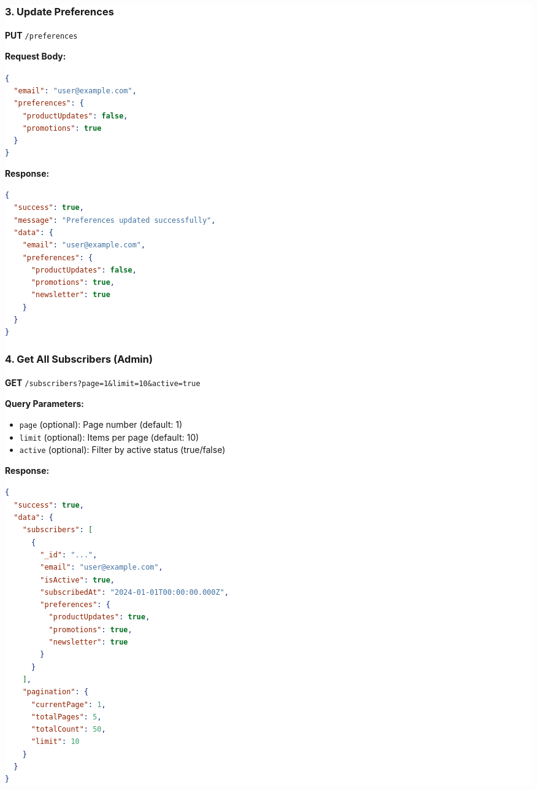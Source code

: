 ### 3. Update Preferences
**PUT** `/preferences`

**Request Body:**
```json
{
  "email": "user@example.com",
  "preferences": {
    "productUpdates": false,
    "promotions": true
  }
}
```

**Response:**
```json
{
  "success": true,
  "message": "Preferences updated successfully",
  "data": {
    "email": "user@example.com",
    "preferences": {
      "productUpdates": false,
      "promotions": true,
      "newsletter": true
    }
  }
}
```

### 4. Get All Subscribers (Admin)
**GET** `/subscribers?page=1&limit=10&active=true`

**Query Parameters:**
- `page` (optional): Page number (default: 1)
- `limit` (optional): Items per page (default: 10)
- `active` (optional): Filter by active status (true/false)

**Response:**
```json
{
  "success": true,
  "data": {
    "subscribers": [
      {
        "_id": "...",
        "email": "user@example.com",
        "isActive": true,
        "subscribedAt": "2024-01-01T00:00:00.000Z",
        "preferences": {
          "productUpdates": true,
          "promotions": true,
          "newsletter": true
        }
      }
    ],
    "pagination": {
      "currentPage": 1,
      "totalPages": 5,
      "totalCount": 50,
      "limit": 10
    }
  }
}
```
